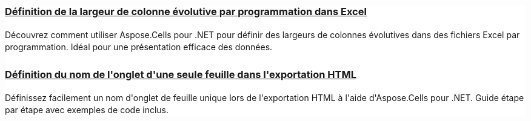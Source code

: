 ### [Définition de la largeur de colonne évolutive par programmation dans Excel](./setting-scalable-column-width/)
Découvrez comment utiliser Aspose.Cells pour .NET pour définir des largeurs de colonnes évolutives dans des fichiers Excel par programmation. Idéal pour une présentation efficace des données.
### [Définition du nom de l'onglet d'une seule feuille dans l'exportation HTML](./setting-single-sheet-tab-name/)
Définissez facilement un nom d'onglet de feuille unique lors de l'exportation HTML à l'aide d'Aspose.Cells pour .NET. Guide étape par étape avec exemples de code inclus.